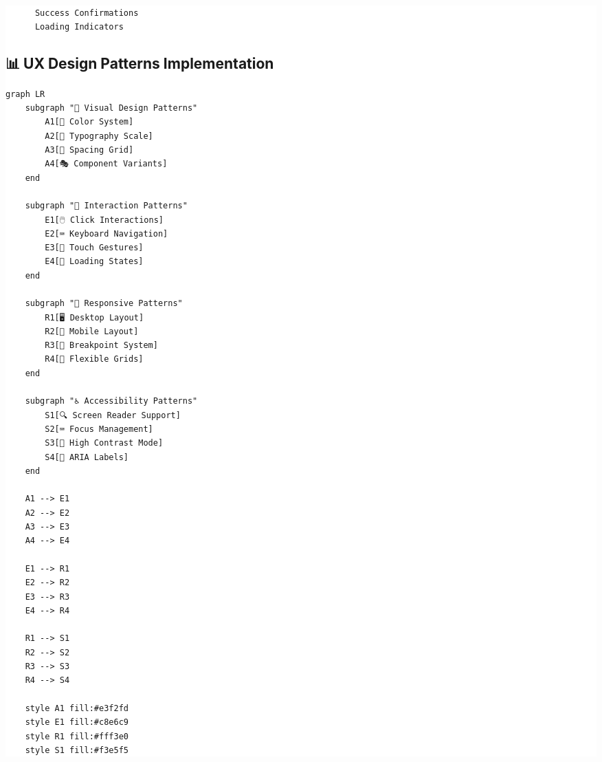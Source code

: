 ```mermaid
      Success Confirmations
      Loading Indicators
```

## 📊 **UX Design Patterns Implementation**

```mermaid
graph LR
    subgraph "🎨 Visual Design Patterns"
        A1[🌈 Color System]
        A2[📝 Typography Scale]
        A3[📏 Spacing Grid]
        A4[🎭 Component Variants]
    end

    subgraph "🎯 Interaction Patterns"
        E1[🖱️ Click Interactions]
        E2[⌨️ Keyboard Navigation]
        E3[📱 Touch Gestures]
        E4[🔄 Loading States]
    end

    subgraph "📱 Responsive Patterns"
        R1[🖥️ Desktop Layout]
        R2[📱 Mobile Layout]
        R3[🔄 Breakpoint System]
        R4[📐 Flexible Grids]
    end

    subgraph "♿ Accessibility Patterns"
        S1[🔍 Screen Reader Support]
        S2[⌨️ Focus Management]
        S3[🎨 High Contrast Mode]
        S4[📢 ARIA Labels]
    end

    A1 --> E1
    A2 --> E2
    A3 --> E3
    A4 --> E4

    E1 --> R1
    E2 --> R2
    E3 --> R3
    E4 --> R4

    R1 --> S1
    R2 --> S2
    R3 --> S3
    R4 --> S4

    style A1 fill:#e3f2fd
    style E1 fill:#c8e6c9
    style R1 fill:#fff3e0
    style S1 fill:#f3e5f5
```
